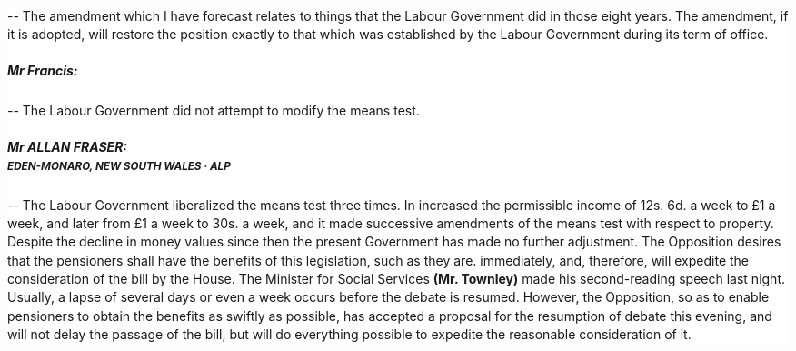 -- The amendment which I have forecast relates to things that the Labour Government did in those eight years. The amendment, if it is adopted, will restore the position exactly to that which was established by the Labour Government during its term of office. 

##### Mr Francis:

--  The Labour Government did not attempt to modify the means test. 

##### Mr ALLAN FRASER:<br><small class="text-muted">EDEN-MONARO, NEW SOUTH WALES &middot; ALP</small>

-- The Labour Government liberalized the means test three times. In increased the permissible income of 12s. 6d. a week to £1 a week, and later from £1 a week to 30s. a week, and it made successive amendments of the means test with respect to property. Despite the decline in money values since then the present Government has made no further adjustment. The Opposition desires that the pensioners shall have the benefits of this legislation, such as they are. immediately, and, therefore, will expedite the consideration of  the bill by the House. The Minister for Social Services  **(Mr. Townley)**  made his second-reading speech last night. Usually, a lapse of several days or even a week occurs before the debate is resumed. However, the Opposition, so as to enable pensioners to obtain the benefits as swiftly as possible, has accepted a proposal for the resumption of debate this evening, and will not delay the passage of the bill, but will do everything possible to expedite the reasonable consideration of it. 

